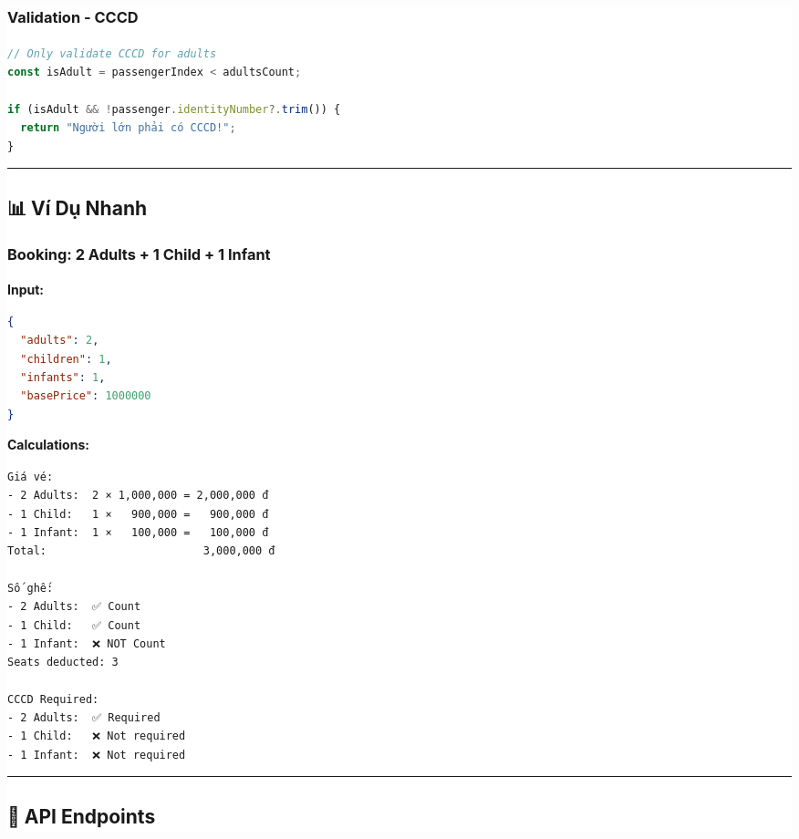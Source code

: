 ### Validation - CCCD

```typescript
// Only validate CCCD for adults
const isAdult = passengerIndex < adultsCount;

if (isAdult && !passenger.identityNumber?.trim()) {
  return "Người lớn phải có CCCD!";
}
```

---

## 📊 Ví Dụ Nhanh

### Booking: 2 Adults + 1 Child + 1 Infant

**Input:**

```json
{
  "adults": 2,
  "children": 1,
  "infants": 1,
  "basePrice": 1000000
}
```

**Calculations:**

```
Giá vé:
- 2 Adults:  2 × 1,000,000 = 2,000,000 đ
- 1 Child:   1 ×   900,000 =   900,000 đ
- 1 Infant:  1 ×   100,000 =   100,000 đ
Total:                        3,000,000 đ

Số ghế:
- 2 Adults:  ✅ Count
- 1 Child:   ✅ Count
- 1 Infant:  ❌ NOT Count
Seats deducted: 3

CCCD Required:
- 2 Adults:  ✅ Required
- 1 Child:   ❌ Not required
- 1 Infant:  ❌ Not required
```

---

## 🔧 API Endpoints
